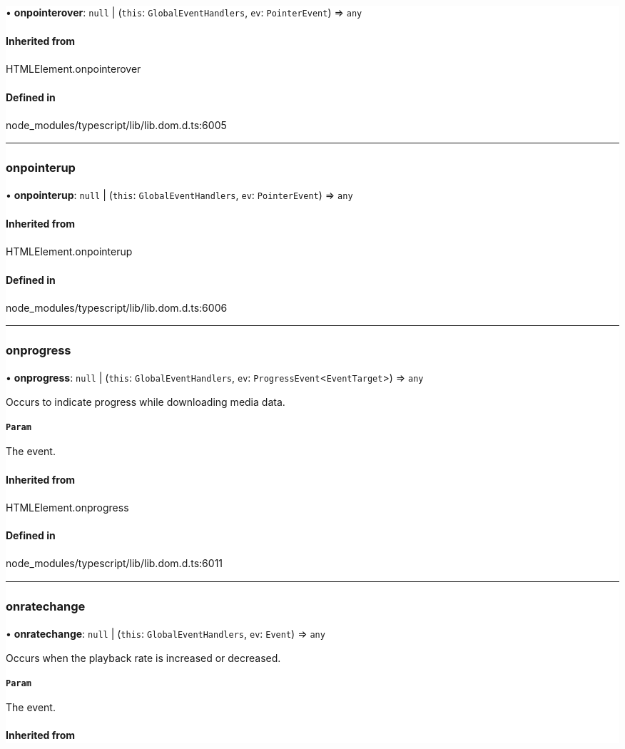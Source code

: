 • **onpointerover**: ``null`` \| (`this`: `GlobalEventHandlers`, `ev`: `PointerEvent`) => `any`

#### Inherited from

HTMLElement.onpointerover

#### Defined in

node_modules/typescript/lib/lib.dom.d.ts:6005

___

### onpointerup

• **onpointerup**: ``null`` \| (`this`: `GlobalEventHandlers`, `ev`: `PointerEvent`) => `any`

#### Inherited from

HTMLElement.onpointerup

#### Defined in

node_modules/typescript/lib/lib.dom.d.ts:6006

___

### onprogress

• **onprogress**: ``null`` \| (`this`: `GlobalEventHandlers`, `ev`: `ProgressEvent`<`EventTarget`\>) => `any`

Occurs to indicate progress while downloading media data.

**`Param`**

The event.

#### Inherited from

HTMLElement.onprogress

#### Defined in

node_modules/typescript/lib/lib.dom.d.ts:6011

___

### onratechange

• **onratechange**: ``null`` \| (`this`: `GlobalEventHandlers`, `ev`: `Event`) => `any`

Occurs when the playback rate is increased or decreased.

**`Param`**

The event.

#### Inherited from
